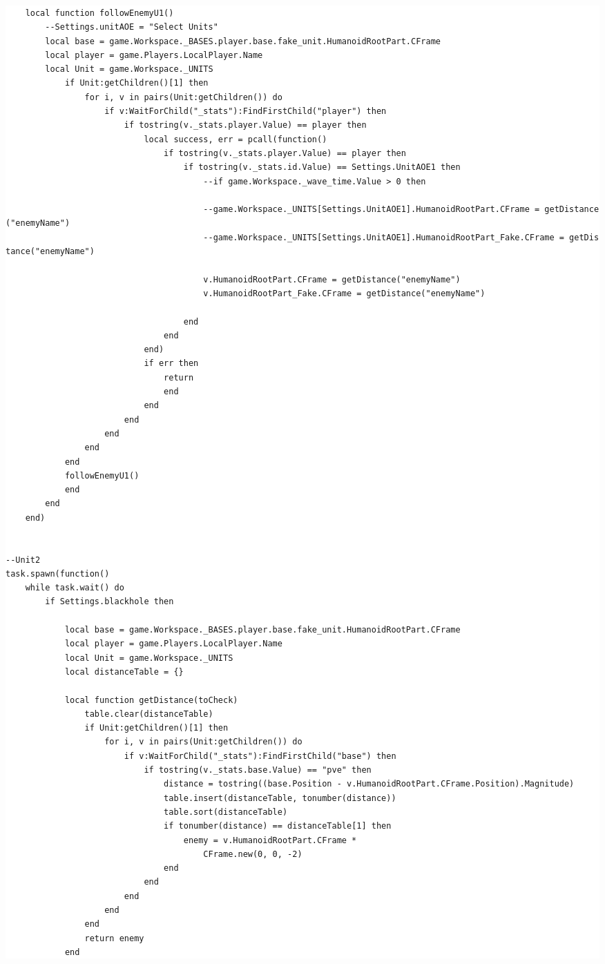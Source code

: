         local function followEnemyU1()
            --Settings.unitAOE = "Select Units"
            local base = game.Workspace._BASES.player.base.fake_unit.HumanoidRootPart.CFrame
            local player = game.Players.LocalPlayer.Name
            local Unit = game.Workspace._UNITS
                if Unit:getChildren()[1] then
                    for i, v in pairs(Unit:getChildren()) do
                        if v:WaitForChild("_stats"):FindFirstChild("player") then
                            if tostring(v._stats.player.Value) == player then
                                local success, err = pcall(function()
                                    if tostring(v._stats.player.Value) == player then
                                        if tostring(v._stats.id.Value) == Settings.UnitAOE1 then
                                            --if game.Workspace._wave_time.Value > 0 then

                                            --game.Workspace._UNITS[Settings.UnitAOE1].HumanoidRootPart.CFrame = getDistance("enemyName")
                                            --game.Workspace._UNITS[Settings.UnitAOE1].HumanoidRootPart_Fake.CFrame = getDistance("enemyName")

                                            v.HumanoidRootPart.CFrame = getDistance("enemyName")
                                            v.HumanoidRootPart_Fake.CFrame = getDistance("enemyName")

                                        end
                                    end
                                end)
                                if err then
                                    return
                                    end
                                end
                            end
                        end
                    end
                end
                followEnemyU1()
                end
            end
        end)


    --Unit2
    task.spawn(function()
        while task.wait() do
            if Settings.blackhole then

                local base = game.Workspace._BASES.player.base.fake_unit.HumanoidRootPart.CFrame
                local player = game.Players.LocalPlayer.Name
                local Unit = game.Workspace._UNITS
                local distanceTable = {}
            
                local function getDistance(toCheck)
                    table.clear(distanceTable)
                    if Unit:getChildren()[1] then
                        for i, v in pairs(Unit:getChildren()) do
                            if v:WaitForChild("_stats"):FindFirstChild("base") then
                                if tostring(v._stats.base.Value) == "pve" then
                                    distance = tostring((base.Position - v.HumanoidRootPart.CFrame.Position).Magnitude)
                                    table.insert(distanceTable, tonumber(distance))
                                    table.sort(distanceTable)
                                    if tonumber(distance) == distanceTable[1] then
                                        enemy = v.HumanoidRootPart.CFrame *
                                            CFrame.new(0, 0, -2)
                                    end
                                end
                            end
                        end
                    end
                    return enemy
                end
                    